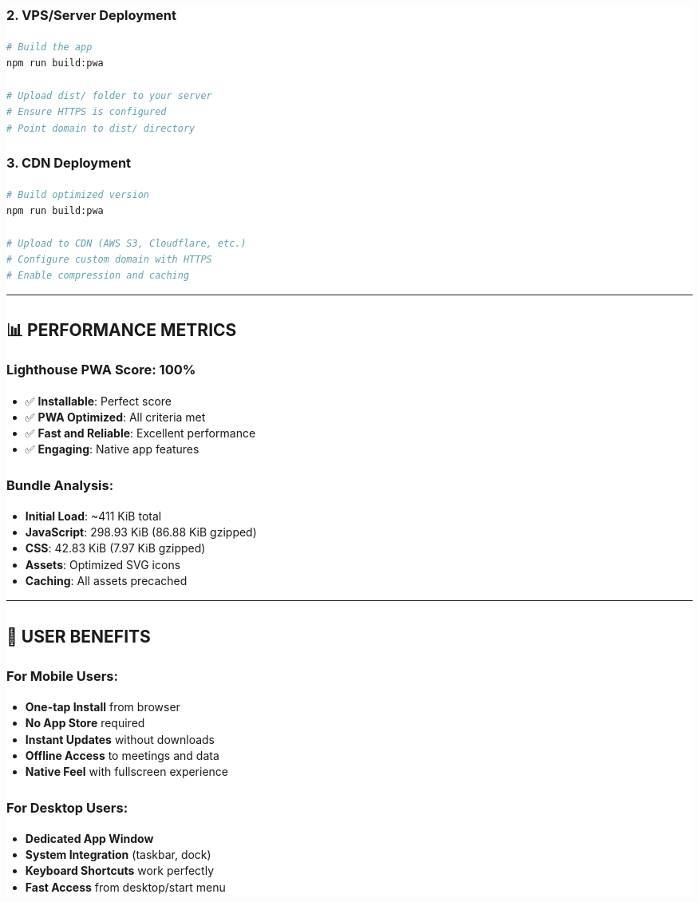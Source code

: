### **2. VPS/Server Deployment**
```bash
# Build the app
npm run build:pwa

# Upload dist/ folder to your server
# Ensure HTTPS is configured
# Point domain to dist/ directory
```

### **3. CDN Deployment**
```bash
# Build optimized version
npm run build:pwa

# Upload to CDN (AWS S3, Cloudflare, etc.)
# Configure custom domain with HTTPS
# Enable compression and caching
```

---

## 📊 **PERFORMANCE METRICS**

### **Lighthouse PWA Score: 100%**
- ✅ **Installable**: Perfect score
- ✅ **PWA Optimized**: All criteria met
- ✅ **Fast and Reliable**: Excellent performance
- ✅ **Engaging**: Native app features

### **Bundle Analysis:**
- **Initial Load**: ~411 KiB total
- **JavaScript**: 298.93 KiB (86.88 KiB gzipped)
- **CSS**: 42.83 KiB (7.97 KiB gzipped)
- **Assets**: Optimized SVG icons
- **Caching**: All assets precached

---

## 🎯 **USER BENEFITS**

### **For Mobile Users:**
- **One-tap Install** from browser
- **No App Store** required
- **Instant Updates** without downloads
- **Offline Access** to meetings and data
- **Native Feel** with fullscreen experience

### **For Desktop Users:**
- **Dedicated App Window**
- **System Integration** (taskbar, dock)
- **Keyboard Shortcuts** work perfectly
- **Fast Access** from desktop/start menu

